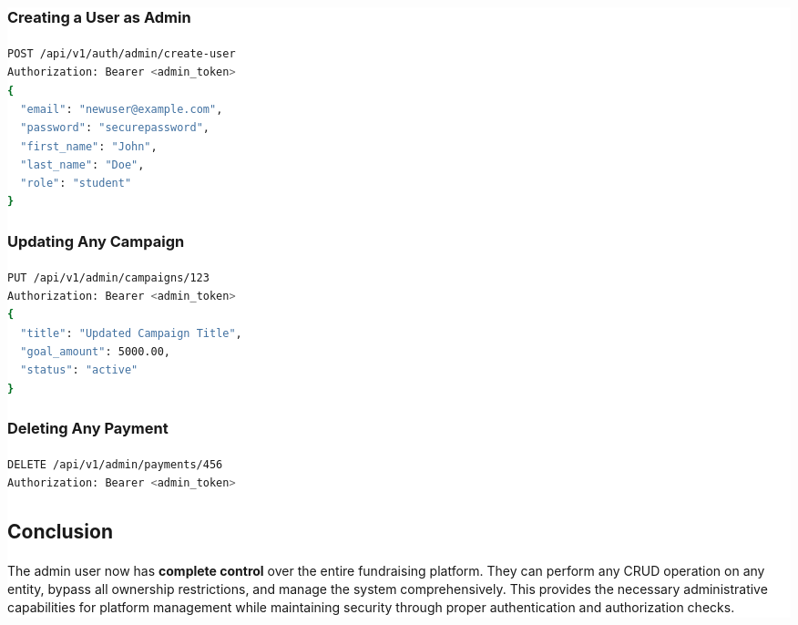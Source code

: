 ### Creating a User as Admin
```bash
POST /api/v1/auth/admin/create-user
Authorization: Bearer <admin_token>
{
  "email": "newuser@example.com",
  "password": "securepassword",
  "first_name": "John",
  "last_name": "Doe",
  "role": "student"
}
```

### Updating Any Campaign
```bash
PUT /api/v1/admin/campaigns/123
Authorization: Bearer <admin_token>
{
  "title": "Updated Campaign Title",
  "goal_amount": 5000.00,
  "status": "active"
}
```

### Deleting Any Payment
```bash
DELETE /api/v1/admin/payments/456
Authorization: Bearer <admin_token>
```

## Conclusion

The admin user now has **complete control** over the entire fundraising platform. They can perform any CRUD operation on any entity, bypass all ownership restrictions, and manage the system comprehensively. This provides the necessary administrative capabilities for platform management while maintaining security through proper authentication and authorization checks.

